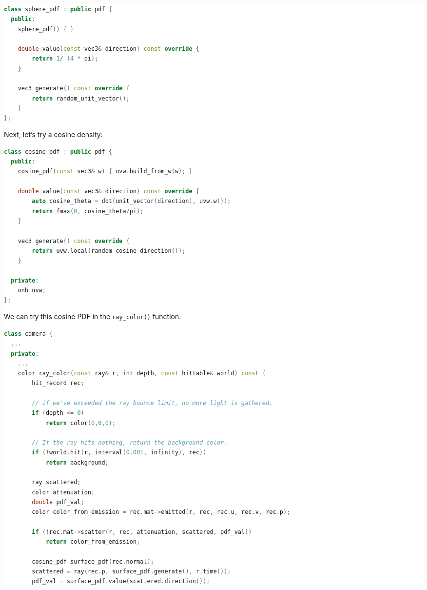 ```c++ title="The uniform_pdf class"
class sphere_pdf : public pdf {
  public:
    sphere_pdf() { }

    double value(const vec3& direction) const override {
        return 1/ (4 * pi);
    }

    vec3 generate() const override {
        return random_unit_vector();
    }
};
```

Next, let’s try a cosine density:

```c++ title="The cosine_pdf class"
class cosine_pdf : public pdf {
  public:
    cosine_pdf(const vec3& w) { uvw.build_from_w(w); }

    double value(const vec3& direction) const override {
        auto cosine_theta = dot(unit_vector(direction), uvw.w());
        return fmax(0, cosine_theta/pi);
    }

    vec3 generate() const override {
        return uvw.local(random_cosine_direction());
    }

  private:
    onb uvw;
};
```

We can try this cosine PDF in the `ray_color()` function:

```c++ title="The ray_color function, using cosine pdf" hl_lines="18-19 24-26 31"
class camera {
  ...
  private:
    ...
    color ray_color(const ray& r, int depth, const hittable& world) const {
        hit_record rec;

        // If we've exceeded the ray bounce limit, no more light is gathered.
        if (depth <= 0)
            return color(0,0,0);

        // If the ray hits nothing, return the background color.
        if (!world.hit(r, interval(0.001, infinity), rec))
            return background;

        ray scattered;
        color attenuation;
        double pdf_val;
        color color_from_emission = rec.mat->emitted(r, rec, rec.u, rec.v, rec.p);

        if (!rec.mat->scatter(r, rec, attenuation, scattered, pdf_val))
            return color_from_emission;

        cosine_pdf surface_pdf(rec.normal);
        scattered = ray(rec.p, surface_pdf.generate(), r.time());
        pdf_val = surface_pdf.value(scattered.direction());

```